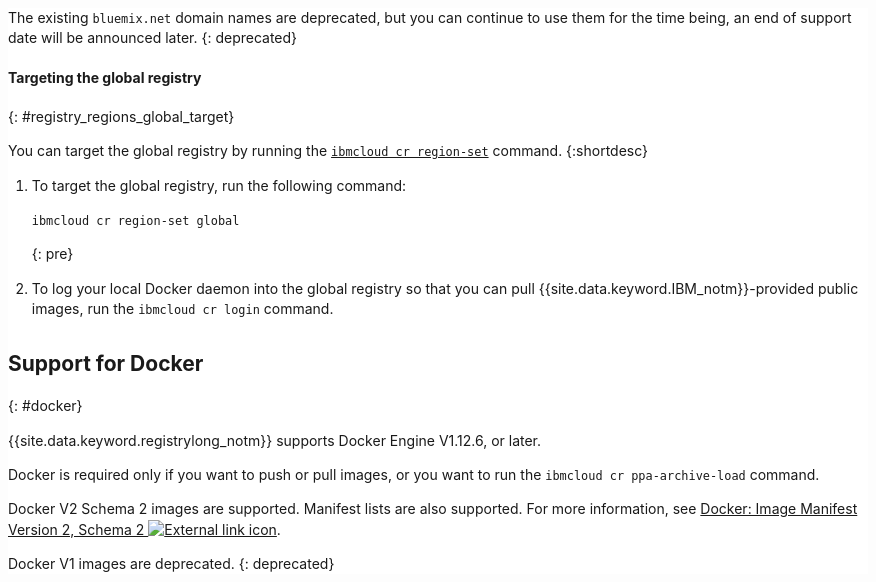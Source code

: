 The existing `bluemix.net` domain names are deprecated, but you can continue to use them for the time being, an end of support date will be announced later.
{: deprecated}

#### Targeting the global registry
{: #registry_regions_global_target}

You can target the global registry by running the [`ibmcloud cr region-set`](/docs/services/Registry?topic=container-registry-cli-plugin-containerregcli#bx_cr_region_set) command.
{:shortdesc}

1. To target the global registry, run the following command:

   ```
   ibmcloud cr region-set global
   ```
   {: pre}

2. To log your local Docker daemon into the global registry so that you can pull {{site.data.keyword.IBM_notm}}-provided public images, run the `ibmcloud cr login` command.

## Support for Docker
{: #docker}

{{site.data.keyword.registrylong_notm}} supports Docker Engine V1.12.6, or later.

Docker is required only if you want to push or pull images, or you want to run the `ibmcloud cr ppa-archive-load` command.

Docker V2 Schema 2 images are supported. Manifest lists are also supported. For more information, see [Docker: Image Manifest Version 2, Schema 2 ![External link icon](../../icons/launch-glyph.svg "External link icon")](https://docs.docker.com/registry/spec/manifest-v2-2/).

Docker V1 images are deprecated.
{: deprecated}
